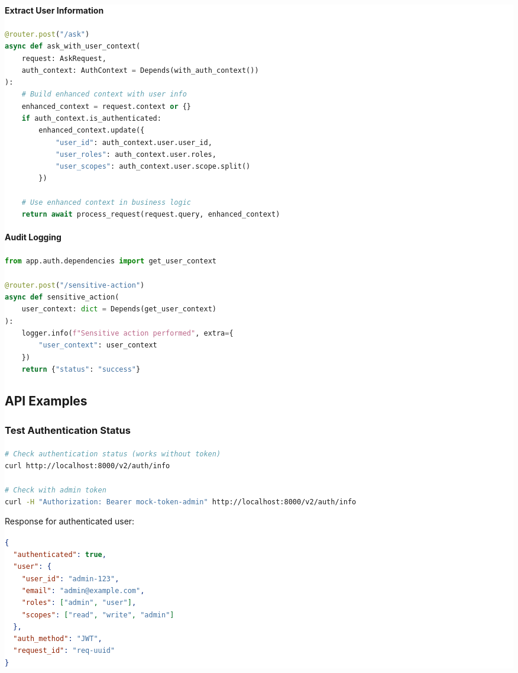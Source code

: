 #### Extract User Information
```python
@router.post("/ask")
async def ask_with_user_context(
    request: AskRequest,
    auth_context: AuthContext = Depends(with_auth_context())
):
    # Build enhanced context with user info
    enhanced_context = request.context or {}
    if auth_context.is_authenticated:
        enhanced_context.update({
            "user_id": auth_context.user.user_id,
            "user_roles": auth_context.user.roles,
            "user_scopes": auth_context.user.scope.split()
        })
    
    # Use enhanced context in business logic
    return await process_request(request.query, enhanced_context)
```

#### Audit Logging
```python
from app.auth.dependencies import get_user_context

@router.post("/sensitive-action")
async def sensitive_action(
    user_context: dict = Depends(get_user_context)
):
    logger.info(f"Sensitive action performed", extra={
        "user_context": user_context
    })
    return {"status": "success"}
```

## API Examples

### Test Authentication Status
```bash
# Check authentication status (works without token)
curl http://localhost:8000/v2/auth/info

# Check with admin token
curl -H "Authorization: Bearer mock-token-admin" http://localhost:8000/v2/auth/info
```

Response for authenticated user:
```json
{
  "authenticated": true,
  "user": {
    "user_id": "admin-123",
    "email": "admin@example.com",
    "roles": ["admin", "user"],
    "scopes": ["read", "write", "admin"]
  },
  "auth_method": "JWT",
  "request_id": "req-uuid"
}
```
